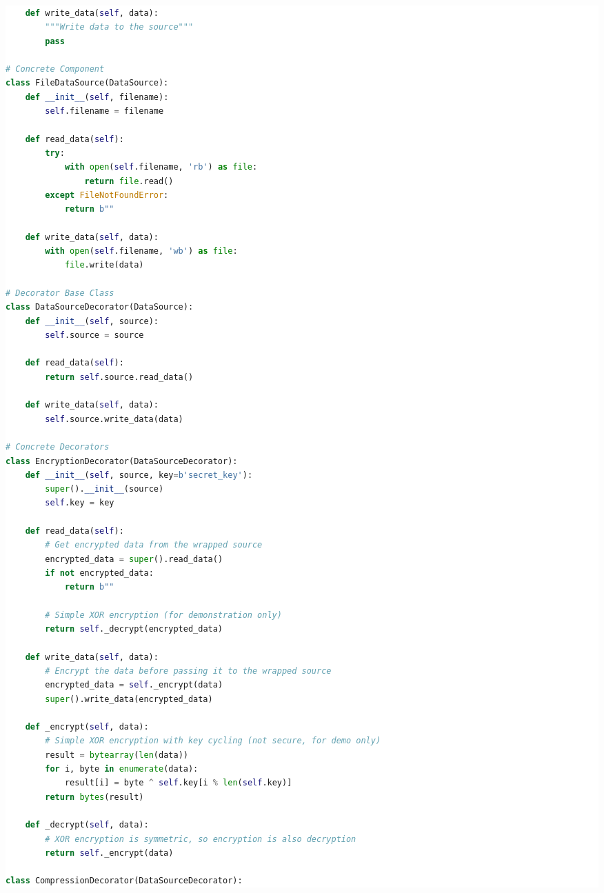 ```python
    def write_data(self, data):
        """Write data to the source"""
        pass

# Concrete Component
class FileDataSource(DataSource):
    def __init__(self, filename):
        self.filename = filename
  
    def read_data(self):
        try:
            with open(self.filename, 'rb') as file:
                return file.read()
        except FileNotFoundError:
            return b""
  
    def write_data(self, data):
        with open(self.filename, 'wb') as file:
            file.write(data)

# Decorator Base Class
class DataSourceDecorator(DataSource):
    def __init__(self, source):
        self.source = source
  
    def read_data(self):
        return self.source.read_data()
  
    def write_data(self, data):
        self.source.write_data(data)

# Concrete Decorators
class EncryptionDecorator(DataSourceDecorator):
    def __init__(self, source, key=b'secret_key'):
        super().__init__(source)
        self.key = key
  
    def read_data(self):
        # Get encrypted data from the wrapped source
        encrypted_data = super().read_data()
        if not encrypted_data:
            return b""
      
        # Simple XOR encryption (for demonstration only)
        return self._decrypt(encrypted_data)
  
    def write_data(self, data):
        # Encrypt the data before passing it to the wrapped source
        encrypted_data = self._encrypt(data)
        super().write_data(encrypted_data)
  
    def _encrypt(self, data):
        # Simple XOR encryption with key cycling (not secure, for demo only)
        result = bytearray(len(data))
        for i, byte in enumerate(data):
            result[i] = byte ^ self.key[i % len(self.key)]
        return bytes(result)
  
    def _decrypt(self, data):
        # XOR encryption is symmetric, so encryption is also decryption
        return self._encrypt(data)

class CompressionDecorator(DataSourceDecorator):
```